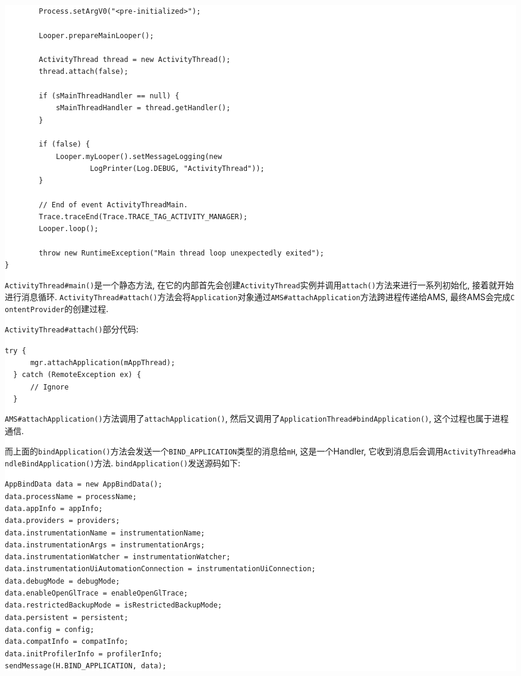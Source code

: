 ```
        Process.setArgV0("<pre-initialized>");

        Looper.prepareMainLooper();

        ActivityThread thread = new ActivityThread();
        thread.attach(false);

        if (sMainThreadHandler == null) {
            sMainThreadHandler = thread.getHandler();
        }

        if (false) {
            Looper.myLooper().setMessageLogging(new
                    LogPrinter(Log.DEBUG, "ActivityThread"));
        }

        // End of event ActivityThreadMain.
        Trace.traceEnd(Trace.TRACE_TAG_ACTIVITY_MANAGER);
        Looper.loop();

        throw new RuntimeException("Main thread loop unexpectedly exited");
}
```

`ActivityThread#main()`是一个静态方法, 在它的内部首先会创建`ActivityThread`实例并调用`attach()`方法来进行一系列初始化, 接着就开始进行消息循环. `ActivityThread#attach()`方法会将`Application`对象通过`AMS#attachApplication`方法跨进程传递给AMS, 最终AMS会完成`ContentProvider`的创建过程.

`ActivityThread#attach()`部分代码:

```
try {
      mgr.attachApplication(mAppThread);
  } catch (RemoteException ex) {
      // Ignore
  }
```

`AMS#attachApplication()`方法调用了`attachApplication()`, 然后又调用了`ApplicationThread#bindApplication()`, 这个过程也属于进程通信.

而上面的`bindApplication()`方法会发送一个`BIND_APPLICATION`类型的消息给`mH`, 这是一个Handler, 它收到消息后会调用`ActivityThread#handleBindApplication()`方法. `bindApplication()`发送源码如下:

```
AppBindData data = new AppBindData();
data.processName = processName;
data.appInfo = appInfo;
data.providers = providers;
data.instrumentationName = instrumentationName;
data.instrumentationArgs = instrumentationArgs;
data.instrumentationWatcher = instrumentationWatcher;
data.instrumentationUiAutomationConnection = instrumentationUiConnection;
data.debugMode = debugMode;
data.enableOpenGlTrace = enableOpenGlTrace;
data.restrictedBackupMode = isRestrictedBackupMode;
data.persistent = persistent;
data.config = config;
data.compatInfo = compatInfo;
data.initProfilerInfo = profilerInfo;
sendMessage(H.BIND_APPLICATION, data);
```
